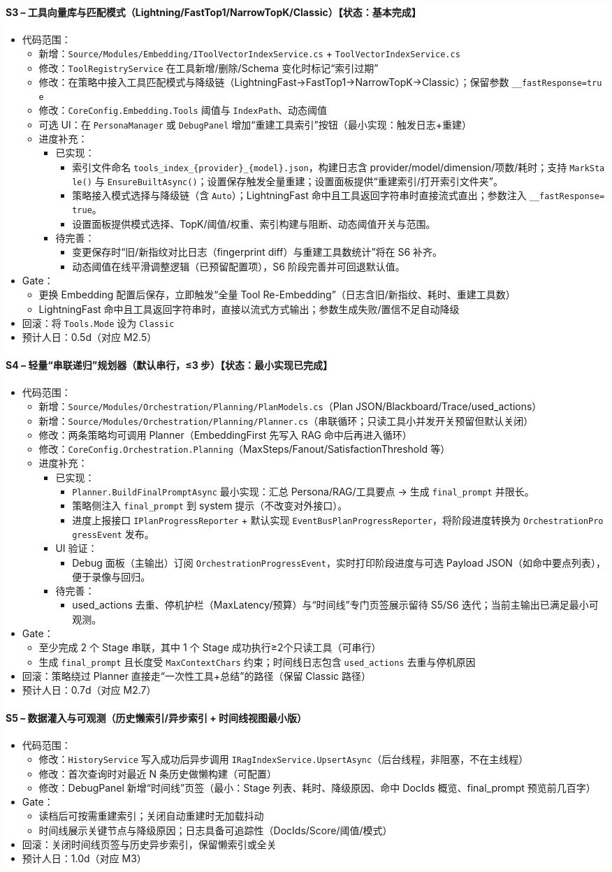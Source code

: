 #### S3 – 工具向量库与匹配模式（Lightning/FastTop1/NarrowTopK/Classic）【状态：基本完成】
- 代码范围：
  - 新增：`Source/Modules/Embedding/IToolVectorIndexService.cs` + `ToolVectorIndexService.cs`
  - 修改：`ToolRegistryService` 在工具新增/删除/Schema 变化时标记“索引过期”
  - 修改：在策略中接入工具匹配模式与降级链（LightningFast→FastTop1→NarrowTopK→Classic）；保留参数 `__fastResponse=true`
  - 修改：`CoreConfig.Embedding.Tools` 阈值与 `IndexPath`、动态阈值
  - 可选 UI：在 `PersonaManager` 或 `DebugPanel` 增加“重建工具索引”按钮（最小实现：触发日志+重建）
  - 进度补充：
    - 已实现：
      - 索引文件命名 `tools_index_{provider}_{model}.json`，构建日志含 provider/model/dimension/项数/耗时；支持 `MarkStale()` 与 `EnsureBuiltAsync()`；设置保存触发全量重建；设置面板提供“重建索引/打开索引文件夹”。
      - 策略接入模式选择与降级链（含 `Auto`）；LightningFast 命中且工具返回字符串时直接流式直出；参数注入 `__fastResponse=true`。
      - 设置面板提供模式选择、TopK/阈值/权重、索引构建与阻断、动态阈值开关与范围。
    - 待完善：
      - 变更保存时“旧/新指纹对比日志（fingerprint diff）与重建工具数统计”将在 S6 补齐。
      - 动态阈值在线平滑调整逻辑（已预留配置项），S6 阶段完善并可回退默认值。
- Gate：
  - 更换 Embedding 配置后保存，立即触发“全量 Tool Re-Embedding”（日志含旧/新指纹、耗时、重建工具数）
  - LightningFast 命中且工具返回字符串时，直接以流式方式输出；参数生成失败/置信不足自动降级
- 回滚：将 `Tools.Mode` 设为 `Classic`
- 预计人日：0.5d（对应 M2.5）

#### S4 – 轻量“串联递归”规划器（默认串行，≤3 步）【状态：最小实现已完成】
- 代码范围：
  - 新增：`Source/Modules/Orchestration/Planning/PlanModels.cs`（Plan JSON/Blackboard/Trace/used_actions）
  - 新增：`Source/Modules/Orchestration/Planning/Planner.cs`（串联循环；只读工具小并发开关预留但默认关闭）
  - 修改：两条策略均可调用 Planner（EmbeddingFirst 先写入 RAG 命中后再进入循环）
  - 修改：`CoreConfig.Orchestration.Planning`（MaxSteps/Fanout/SatisfactionThreshold 等）
  - 进度补充：
    - 已实现：
      - `Planner.BuildFinalPromptAsync` 最小实现：汇总 Persona/RAG/工具要点 → 生成 `final_prompt` 并限长。
      - 策略侧注入 `final_prompt` 到 system 提示（不改变对外接口）。
      - 进度上报接口 `IPlanProgressReporter` + 默认实现 `EventBusPlanProgressReporter`，将阶段进度转换为 `OrchestrationProgressEvent` 发布。
    - UI 验证：
      - Debug 面板（主输出）订阅 `OrchestrationProgressEvent`，实时打印阶段进度与可选 Payload JSON（如命中要点列表），便于录像与回归。
    - 待完善：
      - used_actions 去重、停机护栏（MaxLatency/预算）与“时间线”专门页签展示留待 S5/S6 迭代；当前主输出已满足最小可观测。
- Gate：
  - 至少完成 2 个 Stage 串联，其中 1 个 Stage 成功执行≥2个只读工具（可串行）
  - 生成 `final_prompt` 且长度受 `MaxContextChars` 约束；时间线日志包含 `used_actions` 去重与停机原因
- 回滚：策略绕过 Planner 直接走“一次性工具+总结”的路径（保留 Classic 路径）
- 预计人日：0.7d（对应 M2.7）

#### S5 – 数据灌入与可观测（历史懒索引/异步索引 + 时间线视图最小版）
- 代码范围：
  - 修改：`HistoryService` 写入成功后异步调用 `IRagIndexService.UpsertAsync`（后台线程，非阻塞，不在主线程）
  - 修改：首次查询时对最近 N 条历史做懒构建（可配置）
  - 修改：DebugPanel 新增“时间线”页签（最小：Stage 列表、耗时、降级原因、命中 DocIds 概览、final_prompt 预览前几百字）
- Gate：
  - 读档后可按需重建索引；关闭自动重建时无加载抖动
  - 时间线展示关键节点与降级原因；日志具备可追踪性（DocIds/Score/阈值/模式）
- 回滚：关闭时间线页签与历史异步索引，保留懒索引或全关
- 预计人日：1.0d（对应 M3）

